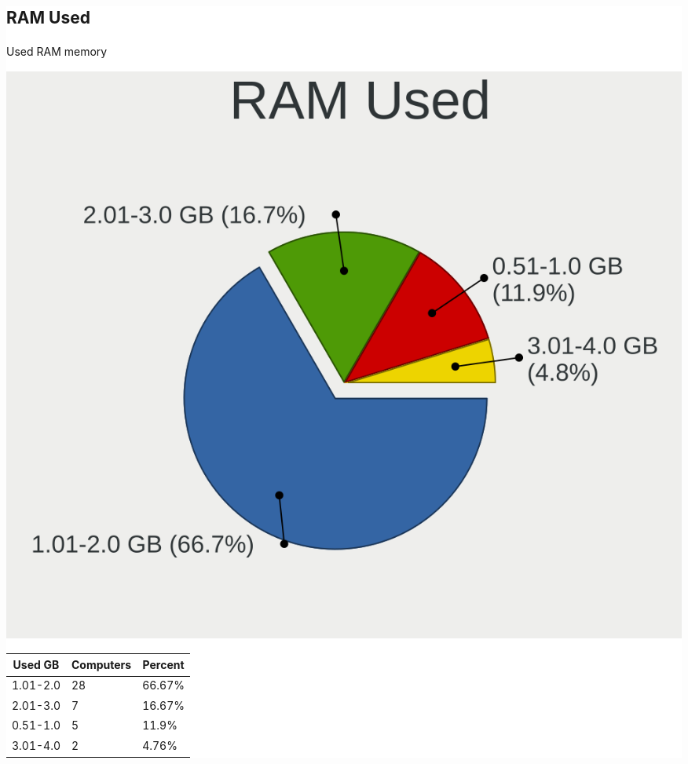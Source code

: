 RAM Used
--------

Used RAM memory

![RAM Used](./images/pie_chart/node_ram_used.svg)


| Used GB  | Computers | Percent |
|----------|-----------|---------|
| 1.01-2.0 | 28        | 66.67%  |
| 2.01-3.0 | 7         | 16.67%  |
| 0.51-1.0 | 5         | 11.9%   |
| 3.01-4.0 | 2         | 4.76%   |
